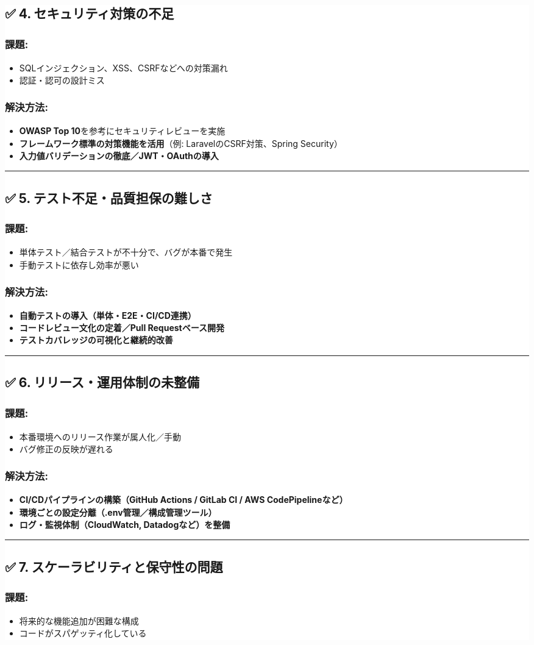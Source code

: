 
## ✅ **4. セキュリティ対策の不足**

### 課題:

* SQLインジェクション、XSS、CSRFなどへの対策漏れ
* 認証・認可の設計ミス

### 解決方法:

* **OWASP Top 10**を参考にセキュリティレビューを実施
* **フレームワーク標準の対策機能を活用**（例: LaravelのCSRF対策、Spring Security）
* **入力値バリデーションの徹底／JWT・OAuthの導入**

---

## ✅ **5. テスト不足・品質担保の難しさ**

### 課題:

* 単体テスト／結合テストが不十分で、バグが本番で発生
* 手動テストに依存し効率が悪い

### 解決方法:

* **自動テストの導入（単体・E2E・CI/CD連携）**
* **コードレビュー文化の定着／Pull Requestベース開発**
* **テストカバレッジの可視化と継続的改善**

---

## ✅ **6. リリース・運用体制の未整備**

### 課題:

* 本番環境へのリリース作業が属人化／手動
* バグ修正の反映が遅れる

### 解決方法:

* **CI/CDパイプラインの構築（GitHub Actions / GitLab CI / AWS CodePipelineなど）**
* **環境ごとの設定分離（.env管理／構成管理ツール）**
* **ログ・監視体制（CloudWatch, Datadogなど）を整備**

---

## ✅ **7. スケーラビリティと保守性の問題**

### 課題:

* 将来的な機能追加が困難な構成
* コードがスパゲッティ化している
